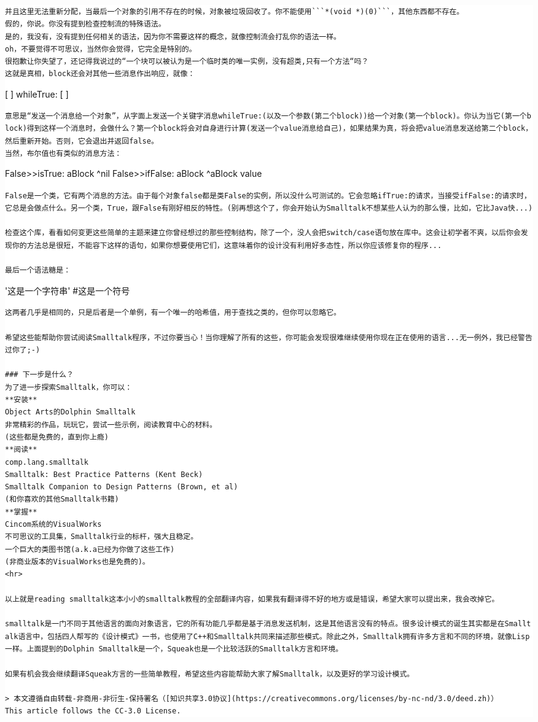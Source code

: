 ```
并且这里无法重新分配，当最后一个对象的引用不存在的时候，对象被垃圾回收了。你不能使用```*(void *)(0)```，其他东西都不存在。
假的，你说。你没有提到检查控制流的特殊语法。
是的，我没有，没有提到任何相关的语法，因为你不需要这样的概念，就像控制流会打乱你的语法一样。
oh，不要觉得不可思议，当然你会觉得，它完全是特别的。
很抱歉让你失望了，还记得我说过的“一个块可以被认为是一个临时类的唯一实例，没有超类,只有一个方法“吗？
这就是真相，block还会对其他一些消息作出响应，就像：
```
[ ] whileTrue: [ ]
```
意思是“发送一个消息给一个对象”，从字面上发送一个关键字消息whileTrue:(以及一个参数(第二个block))给一个对象(第一个block)。你认为当它(第一个block)得到这样一个消息时，会做什么？第一个block将会对自身进行计算(发送一个value消息给自己)，如果结果为真，将会把value消息发送给第二个block，然后重新开始。否则，它会退出并返回false。
当然，布尔值也有类似的消息方法：
```
False>>isTrue: aBlock
        ^nil
False>>ifFalse: aBlock
        ^aBlock value
```
False是一个类，它有两个消息的方法。由于每个对象false都是类False的实例，所以没什么可测试的。它会忽略ifTrue:的请求，当接受ifFalse:的请求时，它总是会做点什么。另一个类，True，跟False有刚好相反的特性。(别再想这个了，你会开始认为Smalltalk不想某些人认为的那么慢，比如，它比Java快...)

检查这个库，看看如何变更这些简单的主题来建立你曾经想过的那些控制结构，除了一个，没人会把switch/case语句放在库中。这会让初学者不爽，以后你会发现你的方法总是很短，不能容下这样的语句，如果你想要使用它们，这意味着你的设计没有利用好多态性，所以你应该修复你的程序...

最后一个语法糖是：
```
'这是一个字符串'
#这是一个符号
```
这两者几乎是相同的，只是后者是一个单例，有一个唯一的哈希值，用于查找之类的，但你可以忽略它。

希望这些能帮助你尝试阅读Smalltalk程序，不过你要当心！当你理解了所有的这些，你可能会发现很难继续使用你现在正在使用的语言...无一例外，我已经警告过你了;-)

### 下一步是什么？
为了进一步探索Smalltalk，你可以：
**安装**
Object Arts的Dolphin Smalltalk
非常精彩的作品，玩玩它，尝试一些示例，阅读教育中心的材料。
(这些都是免费的，直到你上瘾)
**阅读**
comp.lang.smalltalk
Smalltalk: Best Practice Patterns (Kent Beck)
Smalltalk Companion to Design Patterns (Brown, et al)
(和你喜欢的其他Smalltalk书籍)
**掌握**
Cincom系统的VisualWorks
不可思议的工具集，Smalltalk行业的标杆，强大且稳定。
一个巨大的类图书馆(a.k.a已经为你做了这些工作)
(非商业版本的VisualWorks也是免费的)。
<hr>

以上就是reading smalltalk这本小小的smalltalk教程的全部翻译内容，如果我有翻译得不好的地方或是错误，希望大家可以提出来，我会改掉它。

smalltalk是一门不同于其他语言的面向对象语言，它的所有功能几乎都是基于消息发送机制，这是其他语言没有的特点。很多设计模式的诞生其实都是在Smalltalk语言中，包括四人帮写的《设计模式》一书，也使用了C++和Smalltalk共同来描述那些模式。除此之外，Smalltalk拥有许多方言和不同的环境，就像Lisp一样。上面提到的Dolphin Smalltalk是一个，Squeak也是一个比较活跃的Smalltalk方言和环境。

如果有机会我会继续翻译Squeak方言的一些简单教程，希望这些内容能帮助大家了解Smalltalk，以及更好的学习设计模式。

> 本文遵循自由转载-非商用-非衍生-保持署名（[知识共享3.0协议](https://creativecommons.org/licenses/by-nc-nd/3.0/deed.zh)）
This article follows the CC-3.0 License.